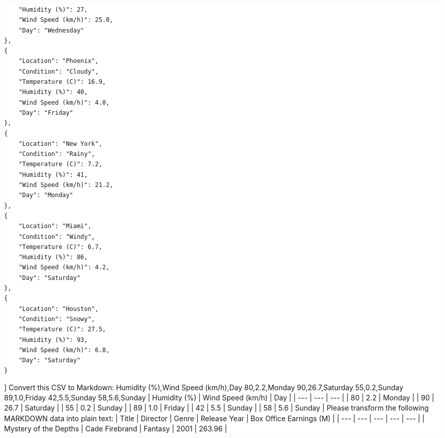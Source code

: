         "Humidity (%)": 27,
        "Wind Speed (km/h)": 25.0,
        "Day": "Wednesday"
    },
    {
        "Location": "Phoenix",
        "Condition": "Cloudy",
        "Temperature (C)": 16.9,
        "Humidity (%)": 40,
        "Wind Speed (km/h)": 4.0,
        "Day": "Friday"
    },
    {
        "Location": "New York",
        "Condition": "Rainy",
        "Temperature (C)": 7.2,
        "Humidity (%)": 41,
        "Wind Speed (km/h)": 21.2,
        "Day": "Monday"
    },
    {
        "Location": "Miami",
        "Condition": "Windy",
        "Temperature (C)": 6.7,
        "Humidity (%)": 86,
        "Wind Speed (km/h)": 4.2,
        "Day": "Saturday"
    },
    {
        "Location": "Houston",
        "Condition": "Snowy",
        "Temperature (C)": 27.5,
        "Humidity (%)": 93,
        "Wind Speed (km/h)": 6.8,
        "Day": "Saturday"
    }
]
<end>Convert this CSV to Markdown:
Humidity (%),Wind Speed (km/h),Day
80,2.2,Monday
90,26.7,Saturday
55,0.2,Sunday
89,1.0,Friday
42,5.5,Sunday
58,5.6,Sunday
<start>
| Humidity (%) | Wind Speed (km/h) | Day |
| --- | --- | --- |
| 80 | 2.2 | Monday |
| 90 | 26.7 | Saturday |
| 55 | 0.2 | Sunday |
| 89 | 1.0 | Friday |
| 42 | 5.5 | Sunday |
| 58 | 5.6 | Sunday |
<end>Please transform the following MARKDOWN data into plain text:
| Title | Director | Genre | Release Year | Box Office Earnings (M) |
| --- | --- | --- | --- | --- |
| Mystery of the Depths | Cade Firebrand | Fantasy | 2001 | 263.96 |